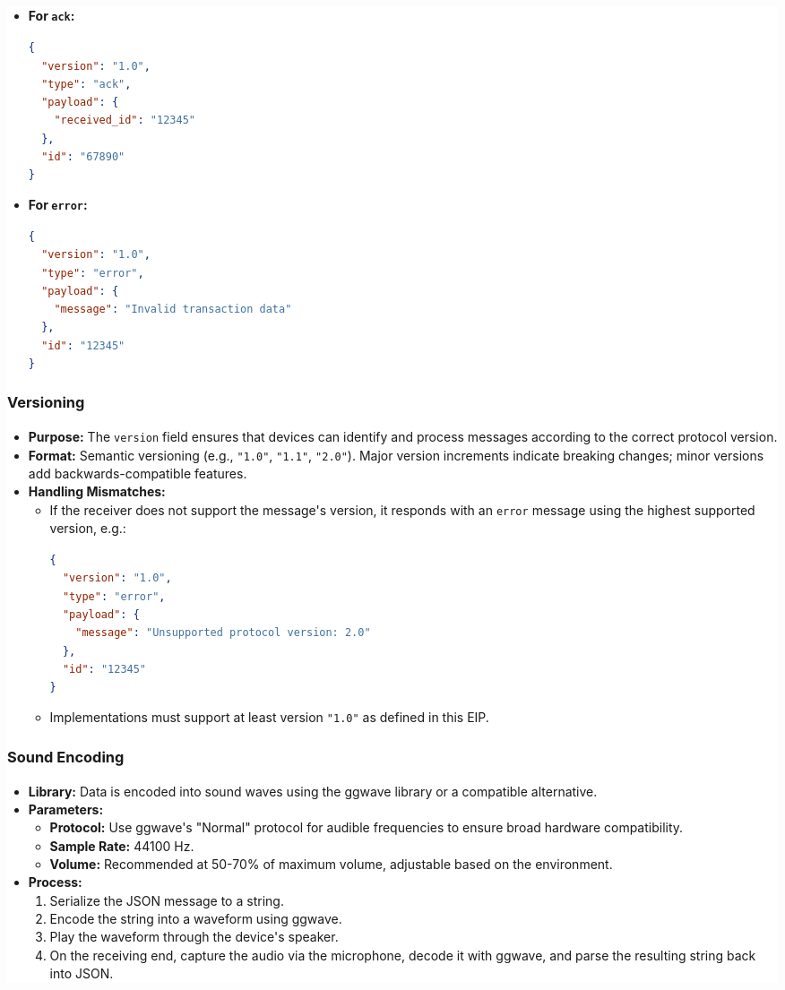 - **For `ack`:**
  ```json
  {
    "version": "1.0",
    "type": "ack",
    "payload": {
      "received_id": "12345"
    },
    "id": "67890"
  }
  ```

- **For `error`:**
  ```json
  {
    "version": "1.0",
    "type": "error",
    "payload": {
      "message": "Invalid transaction data"
    },
    "id": "12345"
  }
  ```

### Versioning

- **Purpose:** The `version` field ensures that devices can identify and process messages according to the correct protocol version.
- **Format:** Semantic versioning (e.g., `"1.0"`, `"1.1"`, `"2.0"`). Major version increments indicate breaking changes; minor versions add backwards-compatible features.
- **Handling Mismatches:**
  - If the receiver does not support the message's version, it responds with an `error` message using the highest supported version, e.g.:
    ```json
    {
      "version": "1.0",
      "type": "error",
      "payload": {
        "message": "Unsupported protocol version: 2.0"
      },
      "id": "12345"
    }
    ```
  - Implementations must support at least version `"1.0"` as defined in this EIP.

### Sound Encoding

- **Library:** Data is encoded into sound waves using the ggwave library or a compatible alternative.
- **Parameters:**
  - **Protocol:** Use ggwave's "Normal" protocol for audible frequencies to ensure broad hardware compatibility.
  - **Sample Rate:** 44100 Hz.
  - **Volume:** Recommended at 50-70% of maximum volume, adjustable based on the environment.
- **Process:**
  1. Serialize the JSON message to a string.
  2. Encode the string into a waveform using ggwave.
  3. Play the waveform through the device's speaker.
  4. On the receiving end, capture the audio via the microphone, decode it with ggwave, and parse the resulting string back into JSON.
